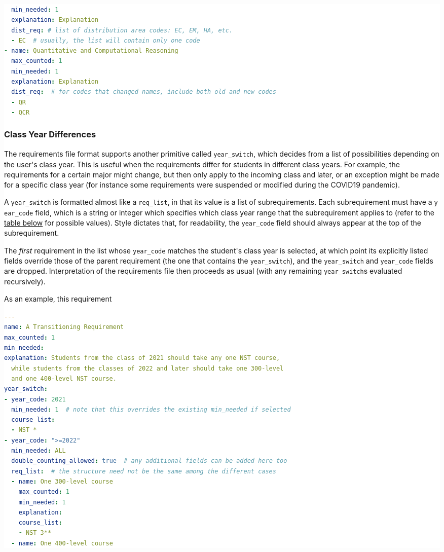 ```yaml
  min_needed: 1
  explanation: Explanation
  dist_req: # list of distribution area codes: EC, EM, HA, etc.
  - EC  # usually, the list will contain only one code
- name: Quantitative and Computational Reasoning
  max_counted: 1
  min_needed: 1
  explanation: Explanation
  dist_req:  # for codes that changed names, include both old and new codes
  - QR
  - QCR
```

### Class Year Differences

The requirements file format supports another primitive called `year_switch`,
which decides from a list of possibilities depending on the user's class year.
This is useful when the requirements differ for students in different class
years.
For example, the requirements for a certain major might change, but then
only apply to the incoming class and later, or an exception might be made
for a specific class year (for instance some requirements were suspended or
modified during the COVID19 pandemic).

A `year_switch` is formatted almost like a `req_list`, in that its value is
a list of subrequirements.
Each subrequirement must have a `year_code` field, which is a string or integer
which specifies which class year range that the subrequirement applies to
(refer to the [table below](#year-code-values) for possible values).
Style dictates that, for readability, the `year_code` field should always
appear at the top of the subrequirement.

The *first* requirement in the list whose `year_code` matches the student's
class year is selected, at which point its explicitly listed fields override
those of the parent requirement (the one that contains the `year_switch`),
and the `year_switch` and `year_code` fields are dropped.
Interpretation of the requirements file then proceeds as usual (with any
remaining `year_switch`s evaluated recursively).

As an example, this requirement

```yaml
---
name: A Transitioning Requirement
max_counted: 1
min_needed:
explanation: Students from the class of 2021 should take any one NST course,
  while students from the classes of 2022 and later should take one 300-level
  and one 400-level NST course.
year_switch:
- year_code: 2021
  min_needed: 1  # note that this overrides the existing min_needed if selected
  course_list:
  - NST *
- year_code: ">=2022"
  min_needed: ALL
  double_counting_allowed: true  # any additional fields can be added here too
  req_list:  # the structure need not be the same among the different cases
  - name: One 300-level course
    max_counted: 1
    min_needed: 1
    explanation:
    course_list:
    - NST 3**
  - name: One 400-level course
```
